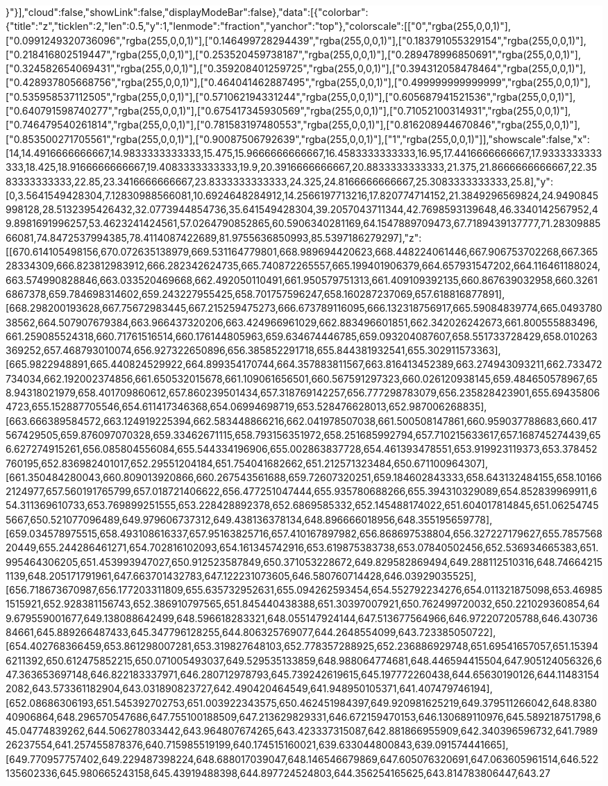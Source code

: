 }"}],"cloud":false,"showLink":false,"displayModeBar":false},"data":[{"colorbar":{"title":"z","ticklen":2,"len":0.5,"y":1,"lenmode":"fraction","yanchor":"top"},"colorscale":[["0","rgba(255,0,0,1)"],["0.0991249320736096","rgba(255,0,0,1)"],["0.146499728294439","rgba(255,0,0,1)"],["0.183791055329154","rgba(255,0,0,1)"],["0.218416802519447","rgba(255,0,0,1)"],["0.253520459738187","rgba(255,0,0,1)"],["0.289478996850691","rgba(255,0,0,1)"],["0.324582654069431","rgba(255,0,0,1)"],["0.359208401259725","rgba(255,0,0,1)"],["0.394312058478464","rgba(255,0,0,1)"],["0.428937805668756","rgba(255,0,0,1)"],["0.464041462887495","rgba(255,0,0,1)"],["0.499999999999999","rgba(255,0,0,1)"],["0.535958537112505","rgba(255,0,0,1)"],["0.571062194331244","rgba(255,0,0,1)"],["0.605687941521536","rgba(255,0,0,1)"],["0.640791598740277","rgba(255,0,0,1)"],["0.675417345930569","rgba(255,0,0,1)"],["0.71052100314931","rgba(255,0,0,1)"],["0.746479540261814","rgba(255,0,0,1)"],["0.781583197480553","rgba(255,0,0,1)"],["0.816208944670846","rgba(255,0,0,1)"],["0.853500271705561","rgba(255,0,0,1)"],["0.90087506792639","rgba(255,0,0,1)"],["1","rgba(255,0,0,1)"]],"showscale":false,"x":[14,14.4916666666667,14.9833333333333,15.475,15.9666666666667,16.4583333333333,16.95,17.4416666666667,17.9333333333333,18.425,18.9166666666667,19.4083333333333,19.9,20.3916666666667,20.8833333333333,21.375,21.8666666666667,22.3583333333333,22.85,23.3416666666667,23.8333333333333,24.325,24.8166666666667,25.3083333333333,25.8],"y":[0,3.5641549428304,7.12830988566081,10.6924648284912,14.2566197713216,17.820774714152,21.3849296569824,24.9490845998128,28.5132395426432,32.0773944854736,35.641549428304,39.2057043711344,42.7698593139648,46.3340142567952,49.8981691996257,53.4623241424561,57.0264790852865,60.5906340281169,64.1547889709473,67.7189439137777,71.2830988566081,74.8472537994385,78.4114087422689,81.9755636850993,85.5397186279297],"z":[[670.614105498156,670.072635138979,669.531164779801,668.989694420623,668.448224061446,667.906753702268,667.36528334309,666.823812983912,666.282342624735,665.740872265557,665.199401906379,664.657931547202,664.116461188024,663.574990828846,663.033520469668,662.492050110491,661.950579751313,661.409109392135,660.867639032958,660.32616867378,659.784698314602,659.243227955425,658.701757596247,658.160287237069,657.618816877891],[668.298200193628,667.75672983445,667.215259475273,666.673789116095,666.132318756917,665.59084839774,665.049378038562,664.507907679384,663.966437320206,663.424966961029,662.883496601851,662.342026242673,661.800555883496,661.259085524318,660.71761516514,660.176144805963,659.634674446785,659.093204087607,658.551733728429,658.010263369252,657.468793010074,656.927322650896,656.385852291718,655.844381932541,655.302911573363],[665.9822948891,665.440824529922,664.899354170744,664.357883811567,663.816413452389,663.274943093211,662.733472734034,662.192002374856,661.650532015678,661.109061656501,660.567591297323,660.026120938145,659.484650578967,658.94318021979,658.401709860612,657.860239501434,657.318769142257,656.777298783079,656.235828423901,655.694358064723,655.152887705546,654.611417346368,654.06994698719,653.528476628013,652.987006268835],[663.666389584572,663.124919225394,662.583448866216,662.041978507038,661.500508147861,660.959037788683,660.417567429505,659.876097070328,659.33462671115,658.793156351972,658.251685992794,657.710215633617,657.168745274439,656.627274915261,656.085804556084,655.544334196906,655.002863837728,654.461393478551,653.919923119373,653.378452760195,652.836982401017,652.29551204184,651.754041682662,651.212571323484,650.671100964307],[661.350484280043,660.809013920866,660.267543561688,659.72607320251,659.184602843333,658.643132484155,658.101662124977,657.560191765799,657.018721406622,656.477251047444,655.935780688266,655.394310329089,654.852839969911,654.311369610733,653.769899251555,653.228428892378,652.6869585332,652.145488174022,651.604017814845,651.062547455667,650.521077096489,649.979606737312,649.438136378134,648.896666018956,648.355195659778],[659.034578975515,658.493108616337,657.95163825716,657.410167897982,656.868697538804,656.327227179627,655.785756820449,655.244286461271,654.702816102093,654.161345742916,653.619875383738,653.07840502456,652.536934665383,651.995464306205,651.453993947027,650.912523587849,650.371053228672,649.829582869494,649.288112510316,648.746642151139,648.205171791961,647.663701432783,647.122231073605,646.580760714428,646.03929035525],[656.718673670987,656.177203311809,655.635732952631,655.094262593454,654.552792234276,654.011321875098,653.469851515921,652.928381156743,652.386910797565,651.845440438388,651.30397007921,650.762499720032,650.221029360854,649.679559001677,649.138088642499,648.596618283321,648.055147924144,647.513677564966,646.972207205788,646.43073684661,645.889266487433,645.347796128255,644.806325769077,644.2648554099,643.723385050722],[654.402768366459,653.861298007281,653.319827648103,652.778357288925,652.236886929748,651.69541657057,651.153946211392,650.612475852215,650.071005493037,649.529535133859,648.988064774681,648.446594415504,647.905124056326,647.363653697148,646.822183337971,646.280712978793,645.739242619615,645.197772260438,644.65630190126,644.114831542082,643.573361182904,643.031890823727,642.490420464549,641.948950105371,641.407479746194],[652.08686306193,651.545392702753,651.003922343575,650.462451984397,649.920981625219,649.379511266042,648.838040906864,648.296570547686,647.755100188509,647.213629829331,646.672159470153,646.130689110976,645.589218751798,645.04774839262,644.506278033442,643.964807674265,643.423337315087,642.881866955909,642.340396596732,641.798926237554,641.257455878376,640.715985519199,640.174515160021,639.633044800843,639.091574441665],[649.770957757402,649.229487398224,648.688017039047,648.146546679869,647.605076320691,647.063605961514,646.522135602336,645.980665243158,645.43919488398,644.897724524803,644.356254165625,643.814783806447,643.27